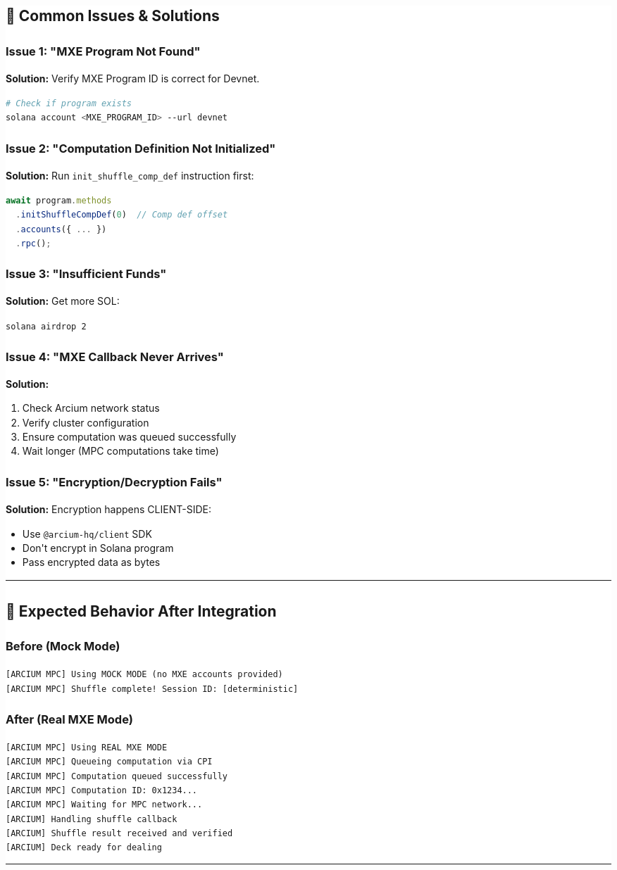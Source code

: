 
## 📝 Common Issues & Solutions

### Issue 1: "MXE Program Not Found"
**Solution:** Verify MXE Program ID is correct for Devnet.
```bash
# Check if program exists
solana account <MXE_PROGRAM_ID> --url devnet
```

### Issue 2: "Computation Definition Not Initialized"
**Solution:** Run `init_shuffle_comp_def` instruction first:
```typescript
await program.methods
  .initShuffleCompDef(0)  // Comp def offset
  .accounts({ ... })
  .rpc();
```

### Issue 3: "Insufficient Funds"
**Solution:** Get more SOL:
```bash
solana airdrop 2
```

### Issue 4: "MXE Callback Never Arrives"
**Solution:**
1. Check Arcium network status
2. Verify cluster configuration
3. Ensure computation was queued successfully
4. Wait longer (MPC computations take time)

### Issue 5: "Encryption/Decryption Fails"
**Solution:** Encryption happens CLIENT-SIDE:
- Use `@arcium-hq/client` SDK
- Don't encrypt in Solana program
- Pass encrypted data as bytes

---

## 🎯 Expected Behavior After Integration

### Before (Mock Mode)
```
[ARCIUM MPC] Using MOCK MODE (no MXE accounts provided)
[ARCIUM MPC] Shuffle complete! Session ID: [deterministic]
```

### After (Real MXE Mode)
```
[ARCIUM MPC] Using REAL MXE MODE
[ARCIUM MPC] Queueing computation via CPI
[ARCIUM MPC] Computation queued successfully
[ARCIUM MPC] Computation ID: 0x1234...
[ARCIUM MPC] Waiting for MPC network...
[ARCIUM] Handling shuffle callback
[ARCIUM] Shuffle result received and verified
[ARCIUM] Deck ready for dealing
```

---